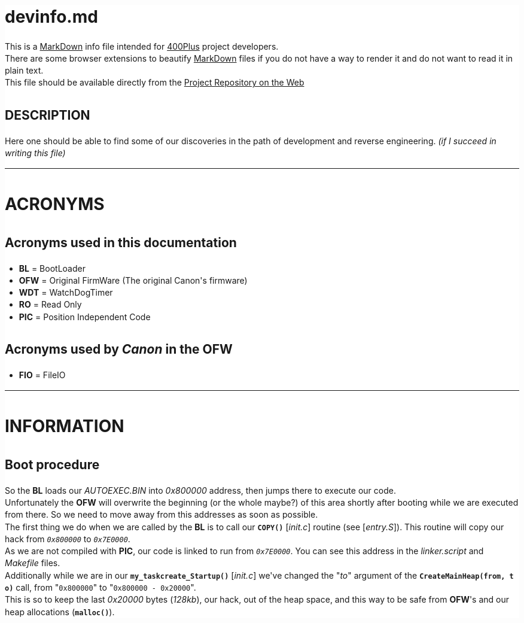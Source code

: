 
# devinfo.md
This is a [MarkDown][] info file intended for [400Plus][] project developers.  
There are some browser extensions to beautify [MarkDown][] files
if you do not have a way to render it and do not want to read it in plain text.  
This file should be available directly from the
[Project Repository on the Web](http://400plus.googlecode.com/svn/trunk/devinfo.md)

  [MarkDown]: http://daringfireball.net/projects/markdown/syntax
  [400Plus]: http://code.google.com/p/400plus

## DESCRIPTION
Here one should be able to find some of our discoveries in the path of
development and reverse engineering. _(if I succeed in writing this file)_

---

# ACRONYMS
## Acronyms used in this documentation
* __BL__  = BootLoader
* __OFW__ = Original FirmWare (The original Canon's firmware)
* __WDT__ = WatchDogTimer
* __RO__  = Read Only
* __PIC__ = Position Independent Code

## Acronyms used by ___Canon___ in the __OFW__
* __FIO__ = FileIO

---

# INFORMATION
## Boot procedure
So the __BL__ loads our _AUTOEXEC.BIN_ into _0x800000_ address, then jumps
there to execute our code.  
Unfortunately the __OFW__ will overwrite the beginning (or the whole maybe?)
of this area shortly after booting while we are executed from there. So we need
to move away from this addresses as soon as possible.  
The first thing we do when we are called by the __BL__ is to call our
__`COPY()`__ [_init.c_] routine (see [_entry.S_]). This routine will copy our
hack from _`0x800000`_ to _`0x7E0000`_.  
As we are not compiled with __PIC__, our code is linked to run from
_`0x7E0000`_.  You can see this address in the _linker.script_ and _Makefile_
files.  
Additionally while we are in our __`my_taskcreate_Startup()`__ [_init.c_]
we've changed the "_to_" argument of the __`CreateMainHeap(from, to)`__ call,
from "`0x800000`" to "`0x800000 - 0x20000`".  
This is so to keep the last _0x20000_ bytes (_128kb_), our hack, out of the
heap space, and this way to be safe from __OFW__'s and our heap allocations
(__`malloc()`__).
